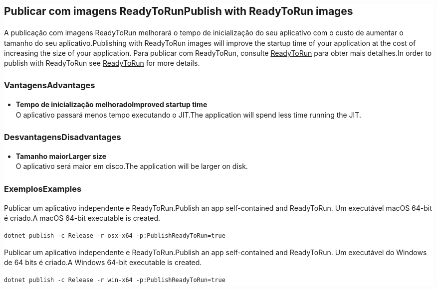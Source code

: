 ## <a name="publish-with-readytorun-images"></a><span data-ttu-id="0c87d-248">Publicar com imagens ReadyToRun</span><span class="sxs-lookup"><span data-stu-id="0c87d-248">Publish with ReadyToRun images</span></span>

<span data-ttu-id="0c87d-249">A publicação com imagens ReadyToRun melhorará o tempo de inicialização do seu aplicativo com o custo de aumentar o tamanho do seu aplicativo.</span><span class="sxs-lookup"><span data-stu-id="0c87d-249">Publishing with ReadyToRun images will improve the startup time of your application at the cost of increasing the size of your application.</span></span> <span data-ttu-id="0c87d-250">Para publicar com ReadyToRun, consulte [ReadyToRun](ready-to-run.md) para obter mais detalhes.</span><span class="sxs-lookup"><span data-stu-id="0c87d-250">In order to publish with ReadyToRun see [ReadyToRun](ready-to-run.md) for more details.</span></span>

### <a name="advantages"></a><span data-ttu-id="0c87d-251">Vantagens</span><span class="sxs-lookup"><span data-stu-id="0c87d-251">Advantages</span></span>

- <span data-ttu-id="0c87d-252">**Tempo de inicialização melhorado**</span><span class="sxs-lookup"><span data-stu-id="0c87d-252">**Improved startup time**</span></span>\
<span data-ttu-id="0c87d-253">O aplicativo passará menos tempo executando o JIT.</span><span class="sxs-lookup"><span data-stu-id="0c87d-253">The application will spend less time running the JIT.</span></span>

### <a name="disadvantages"></a><span data-ttu-id="0c87d-254">Desvantagens</span><span class="sxs-lookup"><span data-stu-id="0c87d-254">Disadvantages</span></span>

- <span data-ttu-id="0c87d-255">**Tamanho maior**</span><span class="sxs-lookup"><span data-stu-id="0c87d-255">**Larger size**</span></span>\
<span data-ttu-id="0c87d-256">O aplicativo será maior em disco.</span><span class="sxs-lookup"><span data-stu-id="0c87d-256">The application will be larger on disk.</span></span>

### <a name="examples"></a><span data-ttu-id="0c87d-257">Exemplos</span><span class="sxs-lookup"><span data-stu-id="0c87d-257">Examples</span></span>

<span data-ttu-id="0c87d-258">Publicar um aplicativo independente e ReadyToRun.</span><span class="sxs-lookup"><span data-stu-id="0c87d-258">Publish an app self-contained and ReadyToRun.</span></span> <span data-ttu-id="0c87d-259">Um executável macOS 64-bit é criado.</span><span class="sxs-lookup"><span data-stu-id="0c87d-259">A macOS 64-bit executable is created.</span></span>

```dotnet
dotnet publish -c Release -r osx-x64 -p:PublishReadyToRun=true
```

<span data-ttu-id="0c87d-260">Publicar um aplicativo independente e ReadyToRun.</span><span class="sxs-lookup"><span data-stu-id="0c87d-260">Publish an app self-contained and ReadyToRun.</span></span> <span data-ttu-id="0c87d-261">Um executável do Windows de 64 bits é criado.</span><span class="sxs-lookup"><span data-stu-id="0c87d-261">A Windows 64-bit executable is created.</span></span>

```dotnet
dotnet publish -c Release -r win-x64 -p:PublishReadyToRun=true
```
